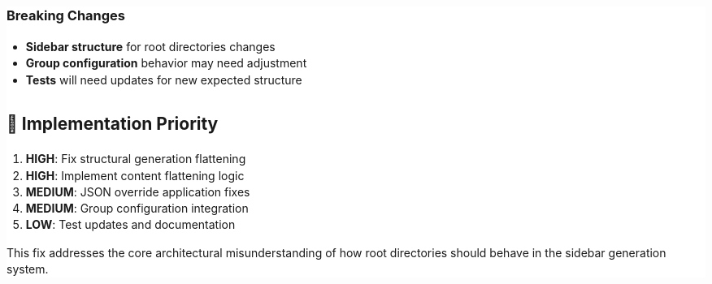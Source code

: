 ### **Breaking Changes**
- **Sidebar structure** for root directories changes
- **Group configuration** behavior may need adjustment
- **Tests** will need updates for new expected structure

## 🚀 **Implementation Priority**

1. **HIGH**: Fix structural generation flattening
2. **HIGH**: Implement content flattening logic  
3. **MEDIUM**: JSON override application fixes
4. **MEDIUM**: Group configuration integration
5. **LOW**: Test updates and documentation

This fix addresses the core architectural misunderstanding of how root directories should behave in the sidebar generation system. 